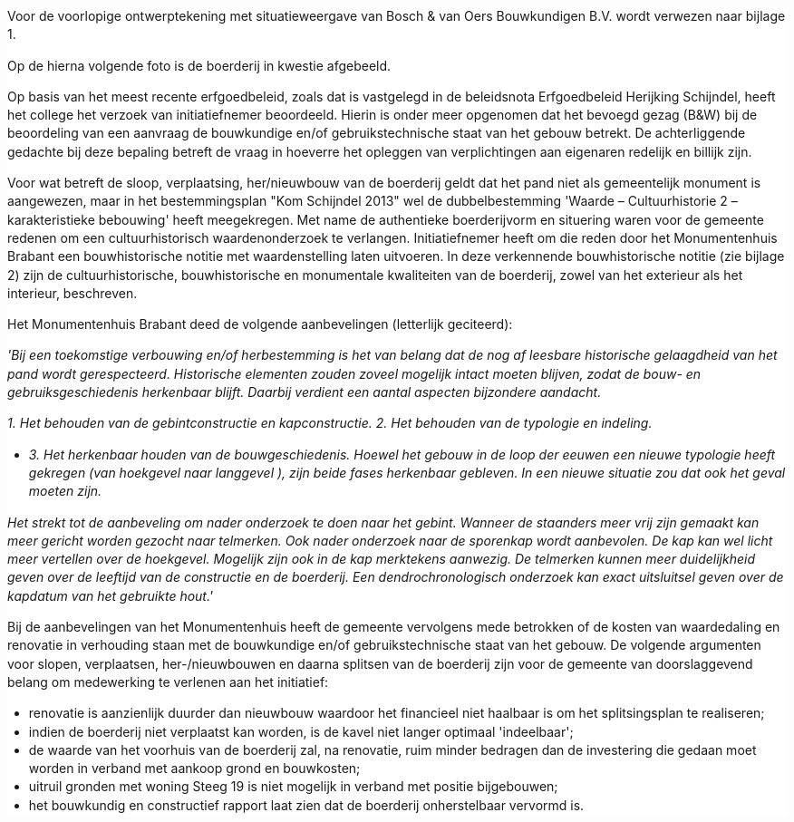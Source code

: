 Voor de voorlopige ontwerptekening met situatieweergave van Bosch & van Oers Bouwkundigen B.V. wordt verwezen naar bijlage 1.

Op de hierna volgende foto is de boerderij in kwestie afgebeeld.

Op basis van het meest recente erfgoedbeleid, zoals dat is vastgelegd in de beleidsnota Erfgoedbeleid Herijking Schijndel, heeft het college het verzoek van initiatiefnemer beoordeeld. Hierin is onder meer opgenomen dat het bevoegd gezag (B&W) bij de beoordeling van een aanvraag de bouwkundige en/of gebruikstechnische staat van het gebouw betrekt. De achterliggende gedachte bij deze bepaling betreft de vraag in hoeverre het opleggen van verplichtingen aan eigenaren redelijk en billijk zijn.

Voor wat betreft de sloop, verplaatsing, her/nieuwbouw van de boerderij geldt dat het pand niet als gemeentelijk monument is aangewezen, maar in het bestemmingsplan "Kom Schijndel 2013" wel de dubbelbestemming 'Waarde – Cultuurhistorie 2 – karakteristieke bebouwing' heeft meegekregen. Met name de authentieke boerderijvorm en situering waren voor de gemeente redenen om een cultuurhistorisch waardenonderzoek te verlangen. Initiatiefnemer heeft om die reden door het Monumentenhuis Brabant een bouwhistorische notitie met waardenstelling laten uitvoeren. In deze verkennende bouwhistorische notitie (zie bijlage 2) zijn de cultuurhistorische, bouwhistorische en monumentale kwaliteiten van de boerderij, zowel van het exterieur als het interieur, beschreven.

Het Monumentenhuis Brabant deed de volgende aanbevelingen (letterlijk geciteerd):

*'Bij een toekomstige verbouwing en/of herbestemming is het van belang dat de nog af leesbare historische gelaagdheid van het pand wordt gerespecteerd. Historische elementen zouden zoveel mogelijk intact moeten blijven, zodat de bouw- en gebruiksgeschiedenis herkenbaar blijft. Daarbij verdient een aantal aspecten bijzondere aandacht.*

*1. Het behouden van de gebintconstructie en kapconstructie. 2. Het behouden van de typologie en indeling.*

- *3. Het herkenbaar houden van de bouwgeschiedenis.*
*Hoewel het gebouw in de loop der eeuwen een nieuwe typologie heeft gekregen (van hoekgevel naar langgevel ), zijn beide fases herkenbaar gebleven. In een nieuwe situatie zou dat ook het geval moeten zijn.*

*Het strekt tot de aanbeveling om nader onderzoek te doen naar het gebint. Wanneer de staanders meer vrij zijn gemaakt kan meer gericht worden gezocht naar telmerken. Ook nader onderzoek naar de sporenkap wordt aanbevolen. De kap kan wel licht meer vertellen over de hoekgevel. Mogelijk zijn ook in de kap merktekens aanwezig. De telmerken kunnen meer duidelijkheid geven over de leeftijd van de constructie en de boerderij. Een dendrochronologisch onderzoek kan exact uitsluitsel geven over de kapdatum van het gebruikte hout.'*

Bij de aanbevelingen van het Monumentenhuis heeft de gemeente vervolgens mede betrokken of de kosten van waardedaling en renovatie in verhouding staan met de bouwkundige en/of gebruikstechnische staat van het gebouw. De volgende argumenten voor slopen, verplaatsen, her-/nieuwbouwen en daarna splitsen van de boerderij zijn voor de gemeente van doorslaggevend belang om medewerking te verlenen aan het initiatief:

- renovatie is aanzienlijk duurder dan nieuwbouw waardoor het financieel niet haalbaar is om het splitsingsplan te realiseren;
- indien de boerderij niet verplaatst kan worden, is de kavel niet langer optimaal 'indeelbaar';
- de waarde van het voorhuis van de boerderij zal, na renovatie, ruim minder bedragen dan de investering die gedaan moet worden in verband met aankoop grond en bouwkosten;
- uitruil gronden met woning Steeg 19 is niet mogelijk in verband met positie bijgebouwen;
- het bouwkundig en constructief rapport laat zien dat de boerderij onherstelbaar vervormd is.
